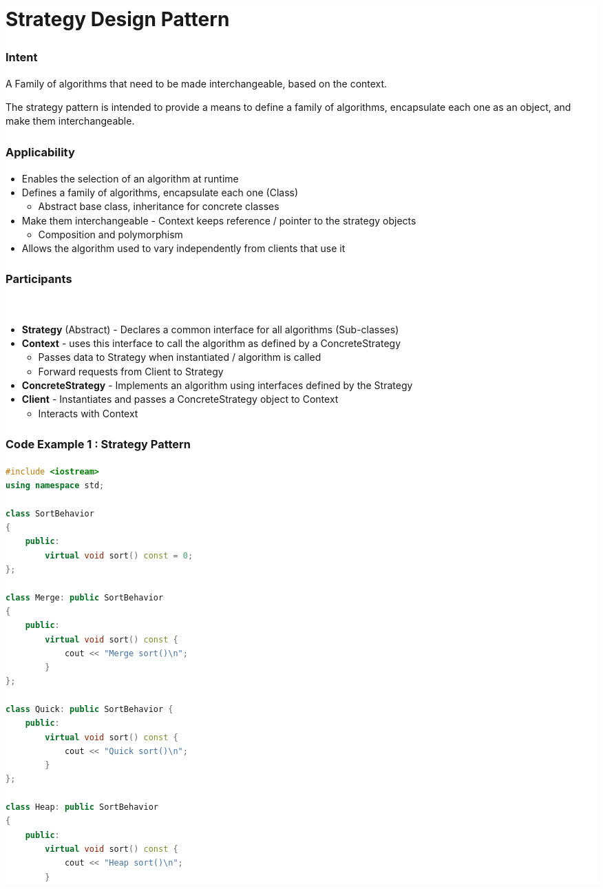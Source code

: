 # Strategy Design Pattern

### Intent

A Family of algorithms that need to be made interchangeable, based on the context.

The strategy pattern is intended to provide a means to define a family of algorithms, encapsulate each one as an object, and make them interchangeable.

### Applicability

* Enables the selection of an algorithm at runtime
* Defines a family of algorithms, encapsulate each one (Class)
  * Abstract base class, inheritance for concrete classes
* Make them interchangeable - Context keeps reference / pointer to the strategy objects
  * Composition and polymorphism
* Allows the algorithm used to vary independently from clients that use it

### Participants

<figure><img src="https://i.imgur.com/qn5TkDa.png" alt=""><figcaption></figcaption></figure>

* **Strategy** (Abstract) - Declares a common interface for all algorithms (Sub-classes)
* **Context** - uses this interface to call the algorithm as defined by a ConcreteStrategy
  * Passes data to Strategy when instantiated / algorithm is called
  * Forward requests from Client to Strategy
* **ConcreteStrategy** - Implements an algorithm using interfaces defined by the Strategy
* **Client** - Instantiates and passes a ConcreteStrategy object to Context
  * Interacts with Context

### Code Example 1 : Strategy Pattern

```cpp
#include <iostream>
using namespace std;
 
class SortBehavior 
{
    public:
        virtual void sort() const = 0;
};
 
class Merge: public SortBehavior 
{
    public:
        virtual void sort() const {
            cout << "Merge sort()\n";
        }
};
 
class Quick: public SortBehavior {
    public:
        virtual void sort() const {
            cout << "Quick sort()\n";
        }
};
 
class Heap: public SortBehavior
{
    public:
        virtual void sort() const {
            cout << "Heap sort()\n";
        }
```